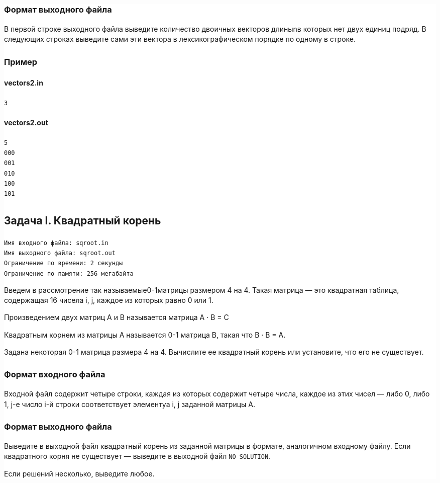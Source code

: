### Формат выходного файла

В первой строке выходного файла выведите количество двоичных векторов длиныnв которых нет двух единиц подряд. В следующих строках выведите сами эти вектора в лексикографическом порядке по одному в строке.

### Пример

#### vectors2.in
```
3
```

#### vectors2.out
```
5
000
001
010
100
101
```

## Задача I. Квадратный корень
```
Имя входного файла: sqroot.in
Имя выходного файла: sqroot.out
Ограничение по времени: 2 секунды
Ограничение по памяти: 256 мегабайта
```

Введем в рассмотрение так называемые0-1матрицы размером 4 на 4. Такая матрица — это квадратная таблица, содержащая 16 чиселa i, j, каждое из которых равно 0
или 1.

Произведением двух матриц A и B называется матрица A · B = C

Квадратным корнем из матрицы A называется 0-1 матрица B, такая что B · B = A.

Задана некоторая 0-1 матрица размера 4 на 4. Вычислите ее квадратный корень или установите, что его не существует.

### Формат входного файла

Входной файл содержит четыре строки, каждая из которых содержит четыре числа, каждое из этих чисел — либо 0, либо 1, j-е число i-й строки соответствует элементуa i, j заданной матрицы A.

### Формат выходного файла

Выведите в выходной файл квадратный корень из заданной матрицы в формате, аналогичном входному файлу. Если квадратного корня не существует — выведите в выходной файл `NO SOLUTION`.

Если решений несколько, выведите любое.
